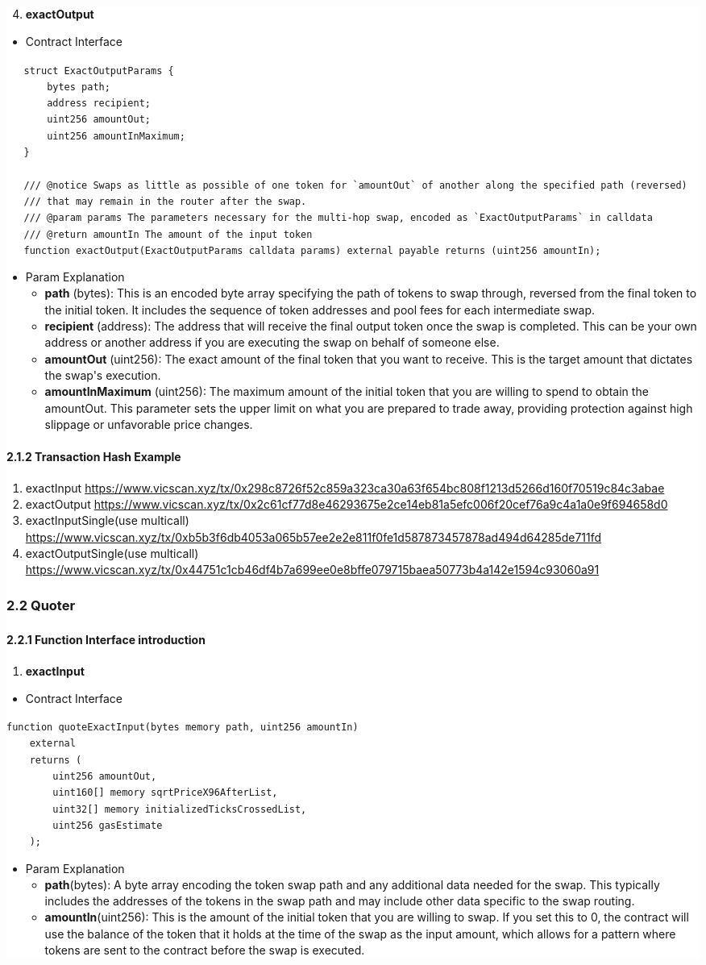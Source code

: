 4. **exactOutput**
 - Contract Interface
 ```solidity
    struct ExactOutputParams {
        bytes path;
        address recipient;
        uint256 amountOut;
        uint256 amountInMaximum;
    }

    /// @notice Swaps as little as possible of one token for `amountOut` of another along the specified path (reversed)
    /// that may remain in the router after the swap.
    /// @param params The parameters necessary for the multi-hop swap, encoded as `ExactOutputParams` in calldata
    /// @return amountIn The amount of the input token
    function exactOutput(ExactOutputParams calldata params) external payable returns (uint256 amountIn);
 ```
  - Param  Explanation
    - **path** (bytes): This is an encoded byte array specifying the path of tokens to swap through, reversed from the final token to the initial token. It includes the sequence of token addresses and pool fees for each intermediate swap.
    - **recipient** (address): The address that will receive the final output token once the swap is completed. This can be your own address or another address if you are executing the swap on behalf of someone else.
    - **amountOut** (uint256): The exact amount of the final token that you want to receive. This is the target amount that dictates the swap's execution.
    - **amountInMaximum** (uint256): The maximum amount of the initial token that you are willing to spend to obtain the amountOut. This parameter sets the upper limit on what you are prepared to trade away, providing protection against high slippage or unfavorable price changes.

#### 2.1.2 Transaction Hash Example
1. exactInput
https://www.vicscan.xyz/tx/0x298c8726f52c859a323ca30a63f654bc808f1213d5266d160f70519c84c3abae
2. exactOutput
https://www.vicscan.xyz/tx/0x2c61cf77d8e46293675e2ce14eb81a5efc006f20cef76a9c4a1a0e9f694658d0
3. exactInputSingle(use multicall)
https://www.vicscan.xyz/tx/0xb5b3f6db4053a065b57ee2e2e811f0fe1d587873457878ad494d64285de711fd
4. exactOutputSingle(use multicall)
https://www.vicscan.xyz/tx/0x44751c1cb46df4b7a699ee0e8bffe079715baea50773b4a142e1594c93060a91

### 2.2 Quoter
#### 2.2.1 Function Interface introduction
1. **exactInput**
  - Contract Interface
```solidity
function quoteExactInput(bytes memory path, uint256 amountIn)        
    external            
    returns (            
        uint256 amountOut,
        uint160[] memory sqrtPriceX96AfterList,
        uint32[] memory initializedTicksCrossedList,
        uint256 gasEstimate
    );
```
  - Param Explanation
    - **path**(bytes): A byte array encoding the token swap path and any additional data needed for the swap. This typically includes the addresses of the tokens in the swap path and may include other data specific to the swap routing.
    - **amountIn**(uint256): This is the amount of the initial token that you are willing to swap. If you set this to 0, the contract will use the balance of the token that it holds at the time of the swap as the input amount, which allows for a pattern where tokens are sent to the contract before the swap is executed.